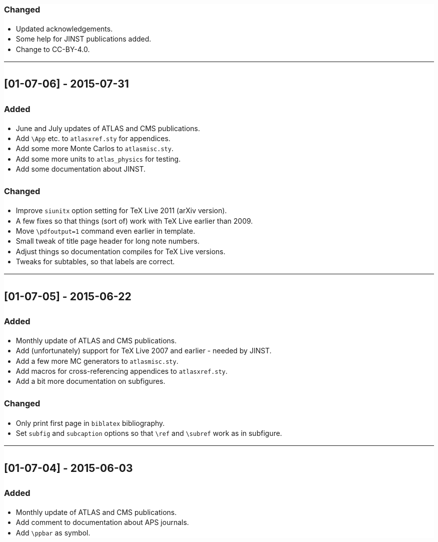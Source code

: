 ### Changed

- Updated acknowledgements.
- Some help for JINST publications added.
- Change to CC-BY-4.0.

---

## [01-07-06] - 2015-07-31

### Added

- June and July updates of ATLAS and CMS publications.
- Add `\App` etc. to `atlasxref.sty` for appendices.
- Add some more Monte Carlos to `atlasmisc.sty`.
- Add some more units to `atlas_physics` for testing.
- Add some documentation about JINST.

### Changed

- Improve `siunitx` option setting for TeX Live 2011 (arXiv version).
- A few fixes so that things (sort of) work with TeX Live earlier than 2009.
- Move `\pdfoutput=1` command even earlier in template.
- Small tweak of title page header for long note numbers.
- Adjust things so documentation compiles for TeX Live versions.
- Tweaks for subtables, so that labels are correct.

---

## [01-07-05] - 2015-06-22

### Added

- Monthly update of ATLAS and CMS publications.
- Add (unfortunately) support for TeX Live 2007 and earlier - needed by JINST.
- Add a few more MC generators to `atlasmisc.sty`.
- Add macros for cross-referencing appendices to `atlasxref.sty`.
- Add a bit more documentation on subfigures.

### Changed

- Only print first page in `biblatex` bibliography.
- Set `subfig` and `subcaption` options so that `\ref` and `\subref` work as in subfigure.

---

## [01-07-04] - 2015-06-03

### Added

- Monthly update of ATLAS and CMS publications.
- Add comment to documentation about APS journals.
- Add `\ppbar` as symbol.
